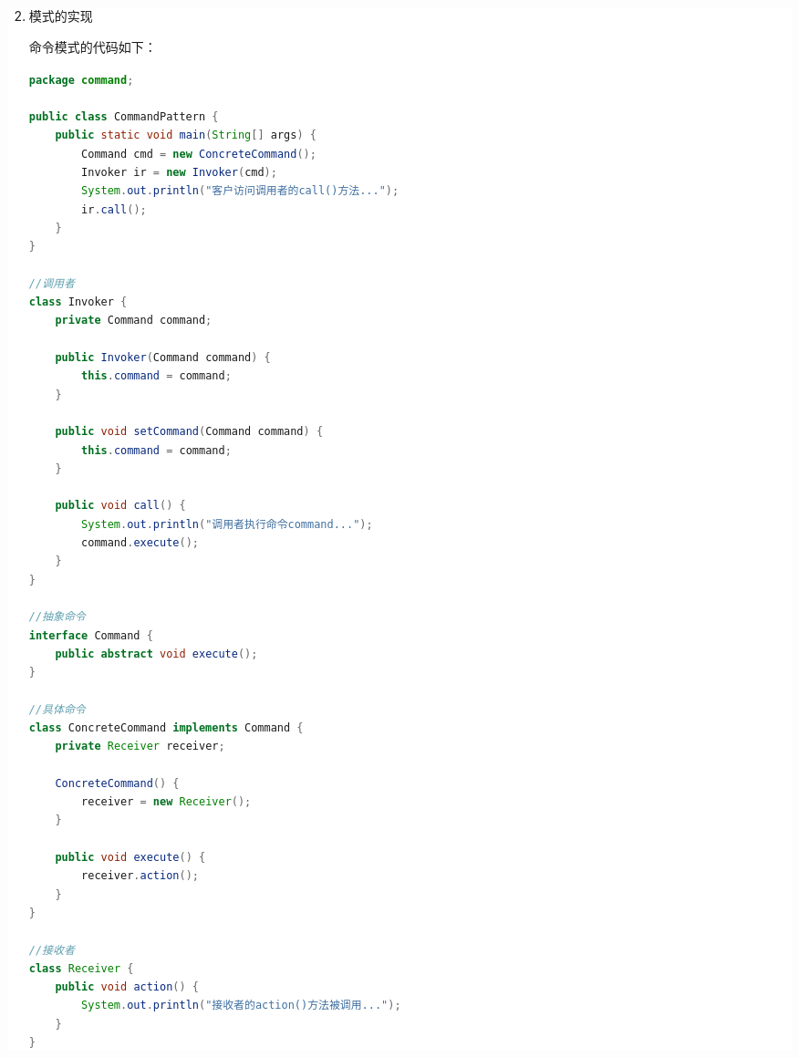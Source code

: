 2. 模式的实现
   
   命令模式的代码如下：
   
   ```java
   package command;
   
   public class CommandPattern {
       public static void main(String[] args) {
           Command cmd = new ConcreteCommand();
           Invoker ir = new Invoker(cmd);
           System.out.println("客户访问调用者的call()方法...");
           ir.call();
       }
   }
   
   //调用者
   class Invoker {
       private Command command;
   
       public Invoker(Command command) {
           this.command = command;
       }
   
       public void setCommand(Command command) {
           this.command = command;
       }
   
       public void call() {
           System.out.println("调用者执行命令command...");
           command.execute();
       }
   }
   
   //抽象命令
   interface Command {
       public abstract void execute();
   }
   
   //具体命令
   class ConcreteCommand implements Command {
       private Receiver receiver;
   
       ConcreteCommand() {
           receiver = new Receiver();
       }
   
       public void execute() {
           receiver.action();
       }
   }
   
   //接收者
   class Receiver {
       public void action() {
           System.out.println("接收者的action()方法被调用...");
       }
   }
   ```
   